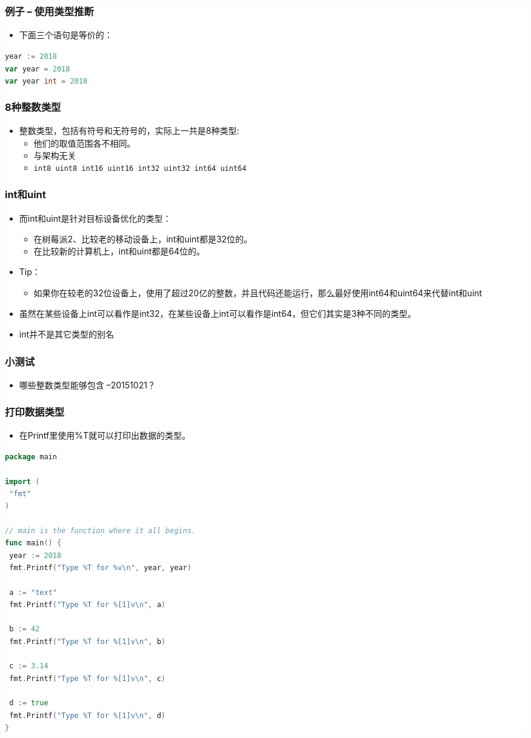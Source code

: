 ### 例子 – 使用类型推断

- 下面三个语句是等价的：

```go
year := 2018
var year = 2018
var year int = 2018
```

### 8种整数类型

- 整数类型，包括有符号和无符号的，实际上一共是8种类型:
  - 他们的取值范围各不相同。
  - 与架构无关
  - `int8 uint8 int16 uint16 int32 uint32 int64 uint64`

### int和uint

- 而int和uint是针对目标设备优化的类型：
  - 在树莓派2、比较老的移动设备上，int和uint都是32位的。
  - 在比较新的计算机上，int和uint都是64位的。
- Tip：
  - 如果你在较老的32位设备上，使用了超过20亿的整数，并且代码还能运行，那么最好使用int64和uint64来代替int和uint

- 虽然在某些设备上int可以看作是int32，在某些设备上int可以看作是int64，但它们其实是3种不同的类型。
- int并不是其它类型的别名

### 小测试

- 哪些整数类型能够包含 –20151021？

### 打印数据类型

- 在Printf里使用%T就可以打印出数据的类型。

```go
package main

import (
 "fmt"
)

// main is the function where it all begins.
func main() {
 year := 2018
 fmt.Printf("Type %T for %v\n", year, year)

 a := "text"
 fmt.Printf("Type %T for %[1]v\n", a)

 b := 42
 fmt.Printf("Type %T for %[1]v\n", b)

 c := 3.14
 fmt.Printf("Type %T for %[1]v\n", c)

 d := true
 fmt.Printf("Type %T for %[1]v\n", d)
}

```
